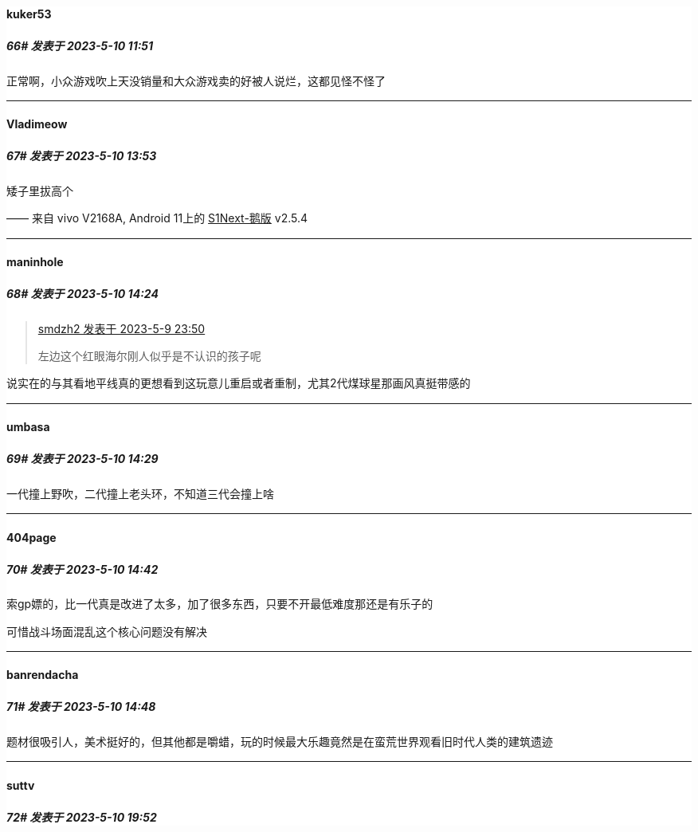 ####  kuker53  
##### 66#       发表于 2023-5-10 11:51

正常啊，小众游戏吹上天没销量和大众游戏卖的好被人说烂，这都见怪不怪了


*****

####  Vladimeow  
##### 67#       发表于 2023-5-10 13:53

矮子里拔高个

—— 来自 vivo V2168A, Android 11上的 [S1Next-鹅版](https://github.com/ykrank/S1-Next/releases) v2.5.4


*****

####  maninhole  
##### 68#       发表于 2023-5-10 14:24

<blockquote><a href="httphttps://bbs.saraba1st.com/2b/forum.php?mod=redirect&amp;goto=findpost&amp;pid=60793704&amp;ptid=2133751" target="_blank">smdzh2 发表于 2023-5-9 23:50</a>

左边这个红眼海尔刚人似乎是不认识的孩子呢</blockquote>
说实在的与其看地平线真的更想看到这玩意儿重启或者重制，尤其2代煤球星那画风真挺带感的

*****

####  umbasa  
##### 69#       发表于 2023-5-10 14:29

一代撞上野吹，二代撞上老头环，不知道三代会撞上啥


*****

####  404page  
##### 70#       发表于 2023-5-10 14:42

索gp嫖的，比一代真是改进了太多，加了很多东西，只要不开最低难度那还是有乐子的

可惜战斗场面混乱这个核心问题没有解决


*****

####  banrendacha  
##### 71#       发表于 2023-5-10 14:48

题材很吸引人，美术挺好的，但其他都是嚼蜡，玩的时候最大乐趣竟然是在蛮荒世界观看旧时代人类的建筑遗迹


*****

####  suttv  
##### 72#       发表于 2023-5-10 19:52
